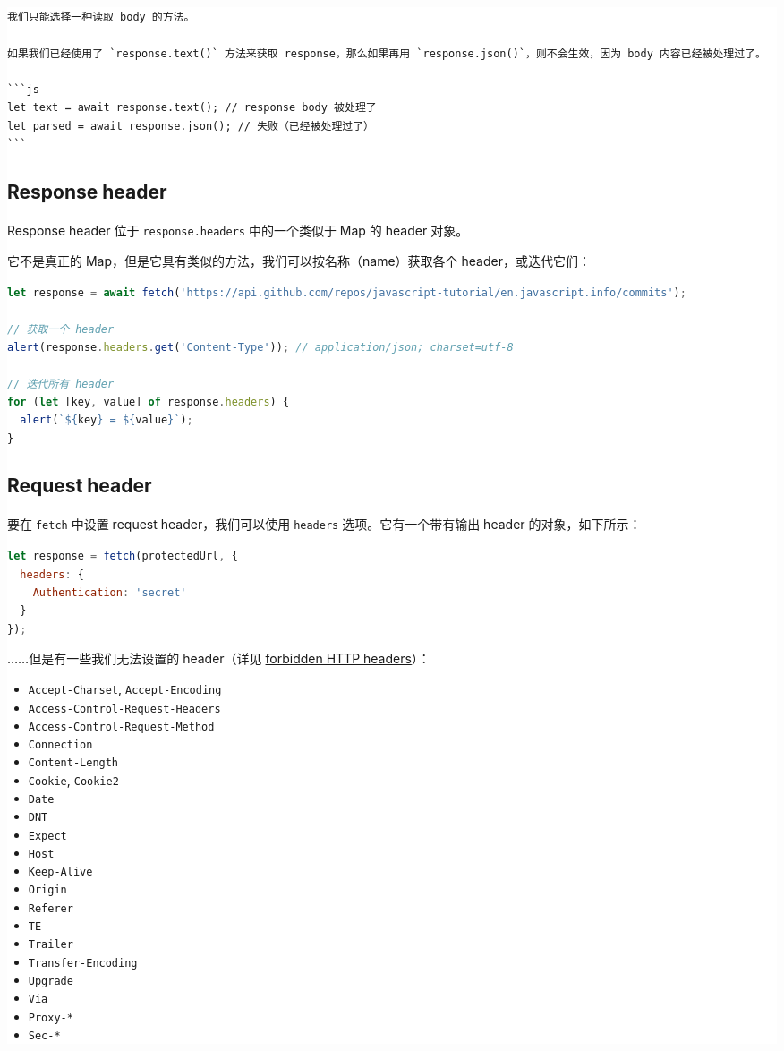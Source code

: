 ````warn
我们只能选择一种读取 body 的方法。

如果我们已经使用了 `response.text()` 方法来获取 response，那么如果再用 `response.json()`，则不会生效，因为 body 内容已经被处理过了。

```js
let text = await response.text(); // response body 被处理了
let parsed = await response.json(); // 失败（已经被处理过了）
```
````

## Response header

Response header 位于 `response.headers` 中的一个类似于 Map 的 header 对象。

它不是真正的 Map，但是它具有类似的方法，我们可以按名称（name）获取各个 header，或迭代它们：

```js async
let response = await fetch('https://api.github.com/repos/javascript-tutorial/en.javascript.info/commits');

// 获取一个 header
alert(response.headers.get('Content-Type')); // application/json; charset=utf-8

// 迭代所有 header
for (let [key, value] of response.headers) {
  alert(`${key} = ${value}`);
}
```

## Request header

要在 `fetch` 中设置 request header，我们可以使用 `headers` 选项。它有一个带有输出 header 的对象，如下所示：

```js
let response = fetch(protectedUrl, {
  headers: {
    Authentication: 'secret'
  }
});
```

……但是有一些我们无法设置的 header（详见 [forbidden HTTP headers](https://fetch.spec.whatwg.org/#forbidden-header-name)）：

- `Accept-Charset`, `Accept-Encoding`
- `Access-Control-Request-Headers`
- `Access-Control-Request-Method`
- `Connection`
- `Content-Length`
- `Cookie`, `Cookie2`
- `Date`
- `DNT`
- `Expect`
- `Host`
- `Keep-Alive`
- `Origin`
- `Referer`
- `TE`
- `Trailer`
- `Transfer-Encoding`
- `Upgrade`
- `Via`
- `Proxy-*`
- `Sec-*`
